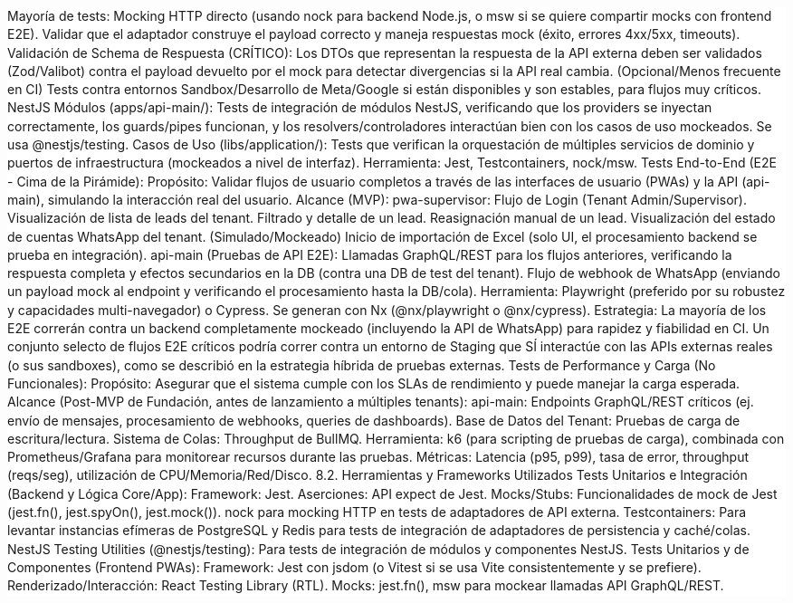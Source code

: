 Mayoría de tests: Mocking HTTP directo (usando nock para backend Node.js, o msw si se quiere compartir mocks con frontend E2E). Validar que el adaptador construye el payload correcto y maneja respuestas mock (éxito, errores 4xx/5xx, timeouts). Validación de Schema de Respuesta (CRÍTICO): Los DTOs que representan la respuesta de la API externa deben ser validados (Zod/Valibot) contra el payload devuelto por el mock para detectar divergencias si la API real cambia.
(Opcional/Menos frecuente en CI) Tests contra entornos Sandbox/Desarrollo de Meta/Google si están disponibles y son estables, para flujos muy críticos.
NestJS Módulos (apps/api-main/): Tests de integración de módulos NestJS, verificando que los providers se inyectan correctamente, los guards/pipes funcionan, y los resolvers/controladores interactúan bien con los casos de uso mockeados. Se usa @nestjs/testing.
Casos de Uso (libs/application/): Tests que verifican la orquestación de múltiples servicios de dominio y puertos de infraestructura (mockeados a nivel de interfaz).
Herramienta: Jest, Testcontainers, nock/msw.
Tests End-to-End (E2E - Cima de la Pirámide):
Propósito: Validar flujos de usuario completos a través de las interfaces de usuario (PWAs) y la API (api-main), simulando la interacción real del usuario.
Alcance (MVP):
pwa-supervisor:
Flujo de Login (Tenant Admin/Supervisor).
Visualización de lista de leads del tenant.
Filtrado y detalle de un lead.
Reasignación manual de un lead.
Visualización del estado de cuentas WhatsApp del tenant.
(Simulado/Mockeado) Inicio de importación de Excel (solo UI, el procesamiento backend se prueba en integración).
api-main (Pruebas de API E2E):
Llamadas GraphQL/REST para los flujos anteriores, verificando la respuesta completa y efectos secundarios en la DB (contra una DB de test del tenant).
Flujo de webhook de WhatsApp (enviando un payload mock al endpoint y verificando el procesamiento hasta la DB/cola).
Herramienta: Playwright (preferido por su robustez y capacidades multi-navegador) o Cypress. Se generan con Nx (@nx/playwright o @nx/cypress).
Estrategia:
La mayoría de los E2E correrán contra un backend completamente mockeado (incluyendo la API de WhatsApp) para rapidez y fiabilidad en CI.
Un conjunto selecto de flujos E2E críticos podría correr contra un entorno de Staging que SÍ interactúe con las APIs externas reales (o sus sandboxes), como se describió en la estrategia híbrida de pruebas externas.
Tests de Performance y Carga (No Funcionales):
Propósito: Asegurar que el sistema cumple con los SLAs de rendimiento y puede manejar la carga esperada.
Alcance (Post-MVP de Fundación, antes de lanzamiento a múltiples tenants):
api-main: Endpoints GraphQL/REST críticos (ej. envío de mensajes, procesamiento de webhooks, queries de dashboards).
Base de Datos del Tenant: Pruebas de carga de escritura/lectura.
Sistema de Colas: Throughput de BullMQ.
Herramienta: k6 (para scripting de pruebas de carga), combinada con Prometheus/Grafana para monitorear recursos durante las pruebas.
Métricas: Latencia (p95, p99), tasa de error, throughput (reqs/seg), utilización de CPU/Memoria/Red/Disco.
8.2. Herramientas y Frameworks Utilizados
Tests Unitarios e Integración (Backend y Lógica Core/App):
Framework: Jest.
Aserciones: API expect de Jest.
Mocks/Stubs: Funcionalidades de mock de Jest (jest.fn(), jest.spyOn(), jest.mock()). nock para mocking HTTP en tests de adaptadores de API externa.
Testcontainers: Para levantar instancias efímeras de PostgreSQL y Redis para tests de integración de adaptadores de persistencia y caché/colas.
NestJS Testing Utilities (@nestjs/testing): Para tests de integración de módulos y componentes NestJS.
Tests Unitarios y de Componentes (Frontend PWAs):
Framework: Jest con jsdom (o Vitest si se usa Vite consistentemente y se prefiere).
Renderizado/Interacción: React Testing Library (RTL).
Mocks: jest.fn(), msw para mockear llamadas API GraphQL/REST.